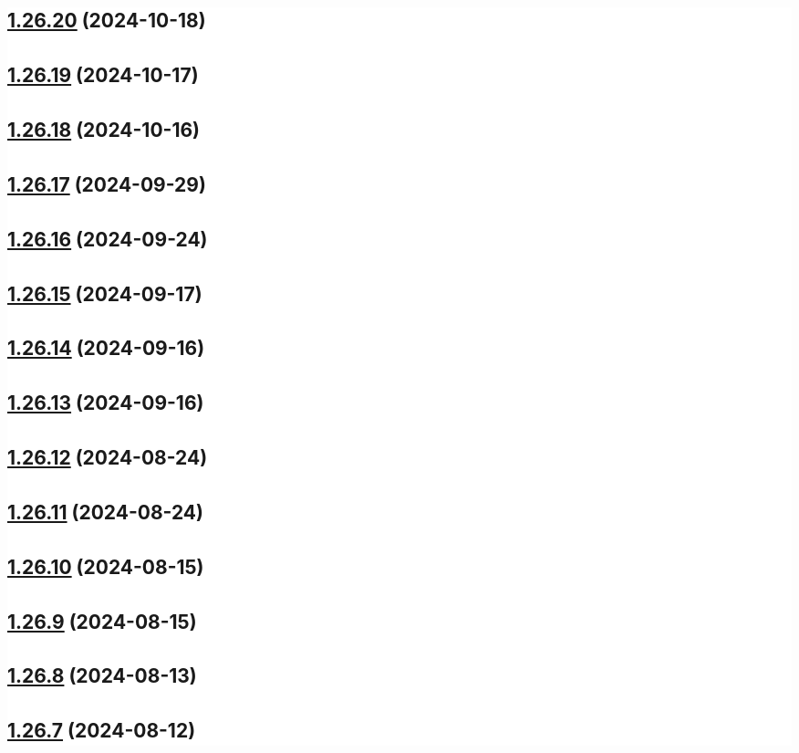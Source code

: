 ## [1.26.20](https://github.com/RouHim/this-week-in-past/compare/1.26.19...1.26.20) (2024-10-18)

## [1.26.19](https://github.com/RouHim/this-week-in-past/compare/1.26.18...1.26.19) (2024-10-17)

## [1.26.18](https://github.com/RouHim/this-week-in-past/compare/1.26.17...1.26.18) (2024-10-16)

## [1.26.17](https://github.com/RouHim/this-week-in-past/compare/1.26.16...1.26.17) (2024-09-29)

## [1.26.16](https://github.com/RouHim/this-week-in-past/compare/1.26.15...1.26.16) (2024-09-24)

## [1.26.15](https://github.com/RouHim/this-week-in-past/compare/1.26.14...1.26.15) (2024-09-17)

## [1.26.14](https://github.com/RouHim/this-week-in-past/compare/1.26.13...1.26.14) (2024-09-16)

## [1.26.13](https://github.com/RouHim/this-week-in-past/compare/1.26.12...1.26.13) (2024-09-16)

## [1.26.12](https://github.com/RouHim/this-week-in-past/compare/1.26.11...1.26.12) (2024-08-24)

## [1.26.11](https://github.com/RouHim/this-week-in-past/compare/1.26.10...1.26.11) (2024-08-24)

## [1.26.10](https://github.com/RouHim/this-week-in-past/compare/1.26.9...1.26.10) (2024-08-15)

## [1.26.9](https://github.com/RouHim/this-week-in-past/compare/1.26.8...1.26.9) (2024-08-15)

## [1.26.8](https://github.com/RouHim/this-week-in-past/compare/1.26.7...1.26.8) (2024-08-13)

## [1.26.7](https://github.com/RouHim/this-week-in-past/compare/1.26.6...1.26.7) (2024-08-12)
